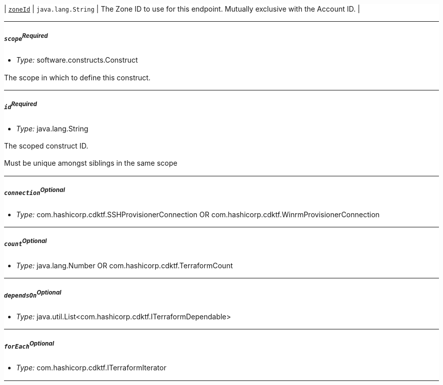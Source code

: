 | <code><a href="#@cdktf/provider-cloudflare.dataCloudflareAccessRule.DataCloudflareAccessRule.Initializer.parameter.zoneId">zoneId</a></code> | <code>java.lang.String</code> | The Zone ID to use for this endpoint. Mutually exclusive with the Account ID. |

---

##### `scope`<sup>Required</sup> <a name="scope" id="@cdktf/provider-cloudflare.dataCloudflareAccessRule.DataCloudflareAccessRule.Initializer.parameter.scope"></a>

- *Type:* software.constructs.Construct

The scope in which to define this construct.

---

##### `id`<sup>Required</sup> <a name="id" id="@cdktf/provider-cloudflare.dataCloudflareAccessRule.DataCloudflareAccessRule.Initializer.parameter.id"></a>

- *Type:* java.lang.String

The scoped construct ID.

Must be unique amongst siblings in the same scope

---

##### `connection`<sup>Optional</sup> <a name="connection" id="@cdktf/provider-cloudflare.dataCloudflareAccessRule.DataCloudflareAccessRule.Initializer.parameter.connection"></a>

- *Type:* com.hashicorp.cdktf.SSHProvisionerConnection OR com.hashicorp.cdktf.WinrmProvisionerConnection

---

##### `count`<sup>Optional</sup> <a name="count" id="@cdktf/provider-cloudflare.dataCloudflareAccessRule.DataCloudflareAccessRule.Initializer.parameter.count"></a>

- *Type:* java.lang.Number OR com.hashicorp.cdktf.TerraformCount

---

##### `dependsOn`<sup>Optional</sup> <a name="dependsOn" id="@cdktf/provider-cloudflare.dataCloudflareAccessRule.DataCloudflareAccessRule.Initializer.parameter.dependsOn"></a>

- *Type:* java.util.List<com.hashicorp.cdktf.ITerraformDependable>

---

##### `forEach`<sup>Optional</sup> <a name="forEach" id="@cdktf/provider-cloudflare.dataCloudflareAccessRule.DataCloudflareAccessRule.Initializer.parameter.forEach"></a>

- *Type:* com.hashicorp.cdktf.ITerraformIterator

---